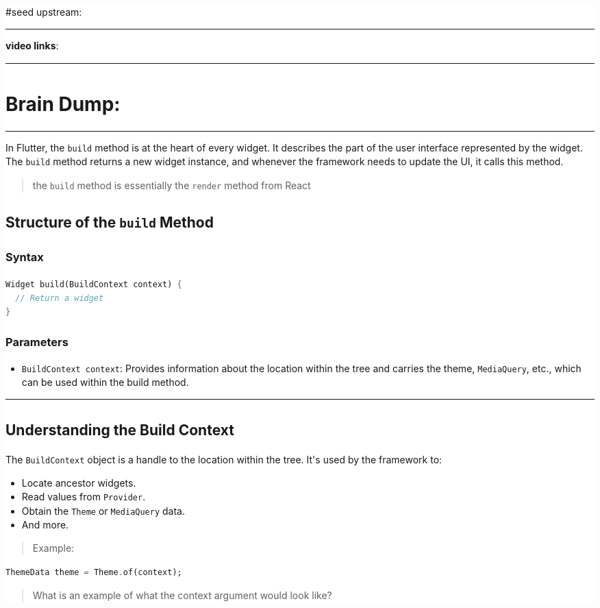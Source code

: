 #seed 
upstream:

---

**video links**: 

---

# Brain Dump: 


--- 


In Flutter, the `build` method is at the heart of every widget. It describes the part of the user interface represented by the widget. The `build` method returns a new widget instance, and whenever the framework needs to update the UI, it calls this method.

> the `build` method is essentially the `render` method from React 

## Structure of the `build` Method

### Syntax

```dart
Widget build(BuildContext context) {
  // Return a widget
}
```

### Parameters

- `BuildContext context`: Provides information about the location within the tree and carries the theme, `MediaQuery`, etc., which can be used within the build method.

---

## Understanding the Build Context

The `BuildContext` object is a handle to the location within the tree. It's used by the framework to:

- Locate ancestor widgets.
- Read values from `Provider`.
- Obtain the `Theme` or `MediaQuery` data.
- And more.

> Example:

```dart
ThemeData theme = Theme.of(context);
```

> What is an example of what the context argument would look like?
